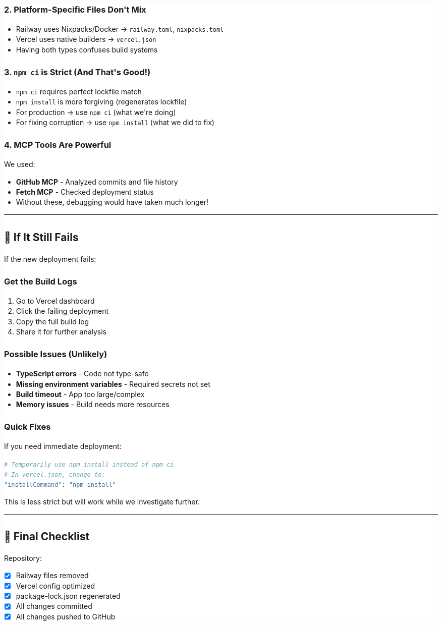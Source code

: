 ### 2. Platform-Specific Files Don't Mix
- Railway uses Nixpacks/Docker → `railway.toml`, `nixpacks.toml`
- Vercel uses native builders → `vercel.json`
- Having both types confuses build systems

### 3. `npm ci` is Strict (And That's Good!)
- `npm ci` requires perfect lockfile match
- `npm install` is more forgiving (regenerates lockfile)
- For production → use `npm ci` (what we're doing)
- For fixing corruption → use `npm install` (what we did to fix)

### 4. MCP Tools Are Powerful
We used:
- **GitHub MCP** - Analyzed commits and file history
- **Fetch MCP** - Checked deployment status
- Without these, debugging would have taken much longer!

---

## 🐛 If It Still Fails

If the new deployment fails:

### Get the Build Logs
1. Go to Vercel dashboard
2. Click the failing deployment
3. Copy the full build log
4. Share it for further analysis

### Possible Issues (Unlikely)
- **TypeScript errors** - Code not type-safe
- **Missing environment variables** - Required secrets not set
- **Build timeout** - App too large/complex
- **Memory issues** - Build needs more resources

### Quick Fixes
If you need immediate deployment:
```bash
# Temporarily use npm install instead of npm ci
# In vercel.json, change to:
"installCommand": "npm install"
```

This is less strict but will work while we investigate further.

---

## 📝 Final Checklist

Repository:
- [x] Railway files removed
- [x] Vercel config optimized
- [x] package-lock.json regenerated
- [x] All changes committed
- [x] All changes pushed to GitHub
